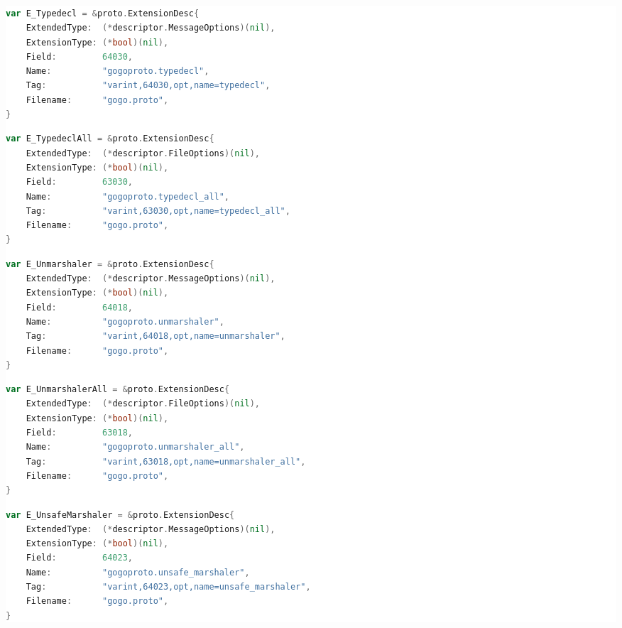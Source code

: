 ```go
var E_Typedecl = &proto.ExtensionDesc{
    ExtendedType:  (*descriptor.MessageOptions)(nil),
    ExtensionType: (*bool)(nil),
    Field:         64030,
    Name:          "gogoproto.typedecl",
    Tag:           "varint,64030,opt,name=typedecl",
    Filename:      "gogo.proto",
}
```

```go
var E_TypedeclAll = &proto.ExtensionDesc{
    ExtendedType:  (*descriptor.FileOptions)(nil),
    ExtensionType: (*bool)(nil),
    Field:         63030,
    Name:          "gogoproto.typedecl_all",
    Tag:           "varint,63030,opt,name=typedecl_all",
    Filename:      "gogo.proto",
}
```

```go
var E_Unmarshaler = &proto.ExtensionDesc{
    ExtendedType:  (*descriptor.MessageOptions)(nil),
    ExtensionType: (*bool)(nil),
    Field:         64018,
    Name:          "gogoproto.unmarshaler",
    Tag:           "varint,64018,opt,name=unmarshaler",
    Filename:      "gogo.proto",
}
```

```go
var E_UnmarshalerAll = &proto.ExtensionDesc{
    ExtendedType:  (*descriptor.FileOptions)(nil),
    ExtensionType: (*bool)(nil),
    Field:         63018,
    Name:          "gogoproto.unmarshaler_all",
    Tag:           "varint,63018,opt,name=unmarshaler_all",
    Filename:      "gogo.proto",
}
```

```go
var E_UnsafeMarshaler = &proto.ExtensionDesc{
    ExtendedType:  (*descriptor.MessageOptions)(nil),
    ExtensionType: (*bool)(nil),
    Field:         64023,
    Name:          "gogoproto.unsafe_marshaler",
    Tag:           "varint,64023,opt,name=unsafe_marshaler",
    Filename:      "gogo.proto",
}
```

